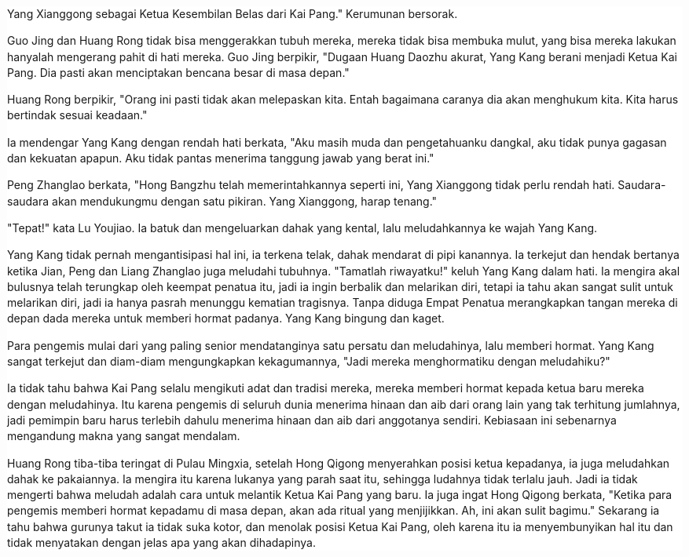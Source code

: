 Yang Xianggong sebagai Ketua Kesembilan Belas dari Kai Pang." Kerumunan bersorak.

Guo Jing dan Huang Rong tidak bisa menggerakkan tubuh mereka, mereka tidak bisa membuka mulut, yang bisa mereka lakukan 
hanyalah mengerang pahit di hati mereka. Guo Jing berpikir, "Dugaan Huang Daozhu akurat, Yang Kang berani menjadi Ketua Kai 
Pang. Dia pasti akan menciptakan bencana besar di masa depan."

Huang Rong berpikir, "Orang ini pasti tidak akan melepaskan kita. Entah bagaimana caranya dia akan menghukum kita. Kita 
harus bertindak sesuai keadaan."

Ia mendengar Yang Kang dengan rendah hati berkata, "Aku masih muda dan pengetahuanku dangkal, aku tidak punya gagasan dan 
kekuatan apapun. Aku tidak pantas menerima tanggung jawab yang berat ini."

Peng Zhanglao berkata, "Hong Bangzhu telah memerintahkannya seperti ini, Yang Xianggong tidak perlu rendah hati. 
Saudara-saudara akan mendukungmu dengan satu pikiran. Yang Xianggong, harap tenang."

"Tepat!" kata Lu Youjiao. Ia batuk dan mengeluarkan dahak yang kental, lalu meludahkannya ke wajah Yang Kang.

Yang Kang tidak pernah mengantisipasi hal ini, ia terkena telak, dahak mendarat di pipi kanannya. Ia terkejut dan hendak 
bertanya ketika Jian, Peng dan Liang Zhanglao juga meludahi tubuhnya. "Tamatlah riwayatku!" keluh Yang Kang dalam hati. 
Ia mengira akal bulusnya telah terungkap oleh keempat penatua itu, jadi ia ingin berbalik dan melarikan diri, tetapi ia 
tahu akan sangat sulit untuk melarikan diri, jadi ia hanya pasrah menunggu kematian tragisnya. Tanpa diduga Empat Penatua 
merangkapkan tangan mereka di depan dada mereka untuk memberi hormat padanya. Yang Kang bingung dan kaget.

Para pengemis mulai dari yang paling senior mendatanginya satu persatu dan meludahinya, lalu memberi hormat. Yang Kang 
sangat terkejut dan diam-diam mengungkapkan kekagumannya, "Jadi mereka menghormatiku dengan meludahiku?"

Ia tidak tahu bahwa Kai Pang selalu mengikuti adat dan tradisi mereka, mereka memberi hormat kepada ketua baru mereka dengan 
meludahinya. Itu karena pengemis di seluruh dunia menerima hinaan dan aib dari orang lain yang tak terhitung jumlahnya, 
jadi pemimpin baru harus terlebih dahulu menerima hinaan dan aib dari anggotanya sendiri. Kebiasaan ini sebenarnya mengandung 
makna yang sangat mendalam.

Huang Rong tiba-tiba teringat di Pulau Mingxia, setelah Hong Qigong menyerahkan posisi ketua kepadanya, ia juga meludahkan 
dahak ke pakaiannya. Ia mengira itu karena lukanya yang parah saat itu, sehingga ludahnya tidak terlalu jauh. Jadi ia tidak 
mengerti bahwa meludah adalah cara untuk melantik Ketua Kai Pang yang baru. Ia juga ingat Hong Qigong berkata, "Ketika 
para pengemis memberi hormat kepadamu di masa depan, akan ada ritual yang menjijikkan. Ah, ini akan sulit bagimu." Sekarang 
ia tahu bahwa gurunya takut ia tidak suka kotor, dan menolak posisi Ketua Kai Pang, oleh karena itu ia menyembunyikan 
hal itu dan tidak menyatakan dengan jelas apa yang akan dihadapinya.

